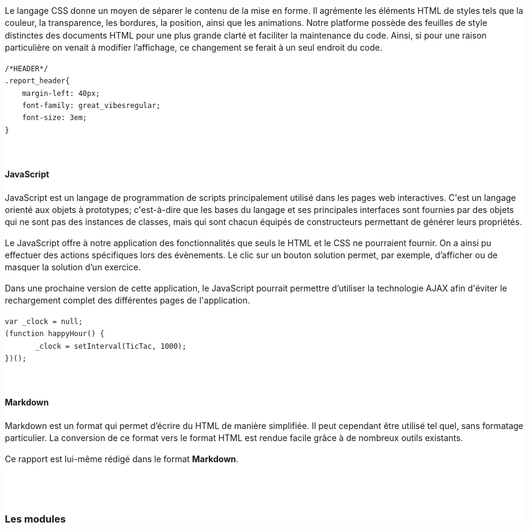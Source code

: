 Le langage CSS donne un moyen de séparer le contenu de la mise en forme. Il agrémente les éléments HTML de styles tels que la couleur, la transparence, les bordures, la position, ainsi que les animations.
Notre platforme possède des feuilles de style distinctes des documents HTML pour une plus grande clarté et faciliter la maintenance du code. Ainsi, si pour une raison particulière on venait à modifier l’affichage, ce changement se ferait à un seul endroit du code. 

	/*HEADER*/
	.report_header{
		margin-left: 40px;
		font-family: great_vibesregular;
		font-size: 3em;
	}




<br/>



#### JavaScript

JavaScript est un langage de programmation de scripts principalement utilisé dans les pages web interactives. C'est un langage orienté aux objets à prototypes; c'est-à-dire que les bases du langage et ses principales interfaces sont fournies par des objets qui ne sont pas des instances de classes, mais qui sont chacun équipés de constructeurs permettant de générer leurs propriétés.

Le JavaScript offre à notre application des fonctionnalités que seuls le HTML et le CSS ne pourraient fournir. On a ainsi pu effectuer des actions spécifiques lors des évènements. Le clic sur un bouton solution permet, par exemple, d’afficher ou de masquer la solution d’un exercice.

Dans une prochaine version de cette application, le JavaScript pourrait permettre d’utiliser la technologie AJAX afin d'éviter le rechargement complet des différentes pages de l'application.

	var _clock = null;
	(function happyHour() {
	       _clock = setInterval(TicTac, 1000);
	})();



<br/>



#### Markdown

Markdown est un format qui permet d’écrire du HTML de manière simplifiée. Il peut cependant être utilisé tel quel, sans formatage particulier. La conversion de ce format vers le format HTML est rendue facile grâce à de nombreux outils existants.

Ce rapport est lui-même rédigé dans le format **Markdown**.



<br/><br/>



### Les modules
